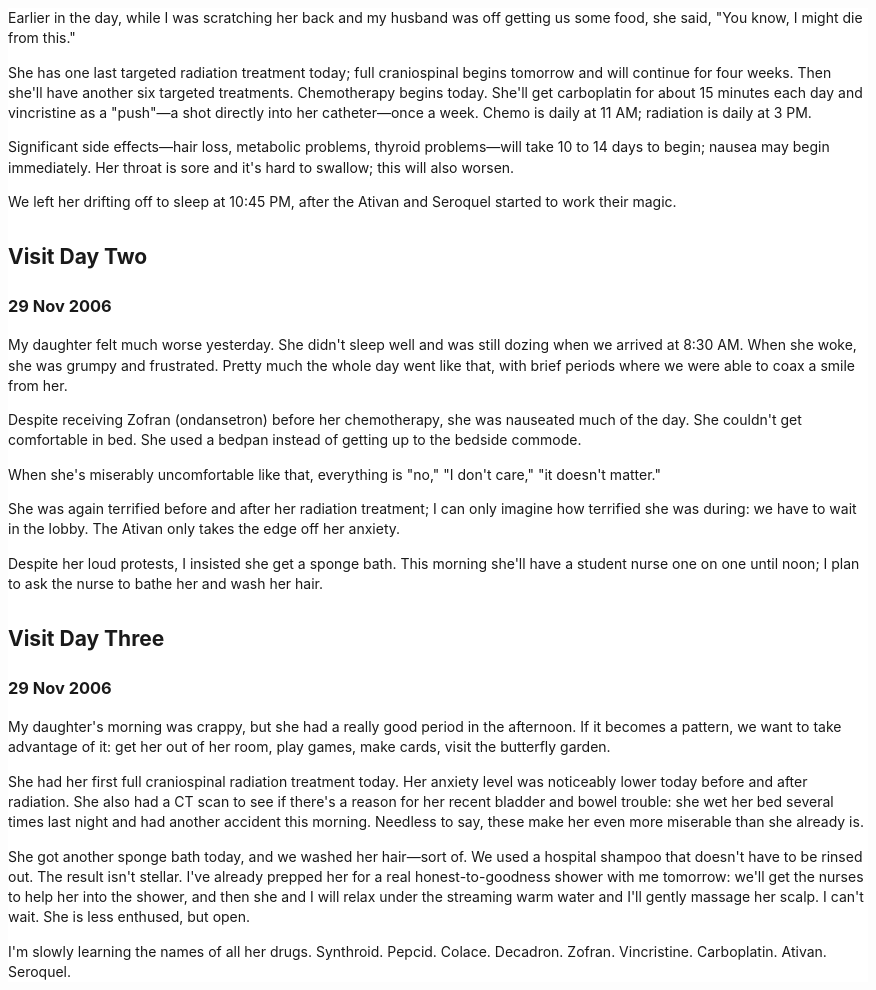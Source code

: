 Earlier in the day, while I was scratching her back and my husband was off getting us some food, she said, "You know, I might die from this."

She has one last targeted radiation treatment today; full craniospinal begins tomorrow and will continue for four weeks. Then she'll have another six targeted treatments. Chemotherapy begins today. She'll get carboplatin for about 15 minutes each day and vincristine as a "push"&mdash;a shot directly into her catheter&mdash;once a week. Chemo is daily at 11 AM; radiation is daily at 3 PM.

Significant side effects&mdash;hair loss, metabolic problems, thyroid problems&mdash;will take 10 to 14 days to begin; nausea may begin immediately. Her throat is sore and it's hard to swallow; this will also worsen.

We left her drifting off to sleep at 10:45 PM, after the Ativan and Seroquel started to work their magic.

## Visit Day Two
### 29 Nov 2006
My daughter felt much worse yesterday. She didn't sleep well and was still dozing when we arrived at 8:30 AM. When she woke, she was grumpy and frustrated. Pretty much the whole day went like that, with brief periods where we were able to coax a smile from her.

Despite receiving Zofran (ondansetron) before her chemotherapy, she was nauseated much of the day. She couldn't get comfortable in bed. She used a bedpan instead of getting up to the bedside commode.

When she's miserably uncomfortable like that, everything is "no," "I don't care," "it doesn't matter."

She was again terrified before and after her radiation treatment; I can only imagine how terrified she was during: we have to wait in the lobby. The Ativan only takes the edge off her anxiety.

Despite her loud protests, I insisted she get a sponge bath. This morning she'll have a student nurse one on one until noon; I plan to ask the nurse to bathe her and wash her hair.

## Visit Day Three
### 29 Nov 2006
My daughter's morning was crappy, but she had a really good period in the afternoon. If it becomes a pattern, we want to take advantage of it: get her out of her room, play games, make cards, visit the butterfly garden.

She had her first full craniospinal radiation treatment today. Her anxiety level was noticeably lower today before and after radiation. She also had a CT scan to see if there's a reason for her recent bladder and bowel trouble: she wet her bed several times last night and had another accident this morning. Needless to say, these make her even more miserable than she already is.

She got another sponge bath today, and we washed her hair&mdash;sort of. We used a hospital shampoo that doesn't have to be rinsed out. The result isn't stellar. I've already prepped her for a real honest-to-goodness shower with me tomorrow: we'll get the nurses to help her into the shower, and then she and I will relax under the streaming warm water and I'll gently massage her scalp. I can't wait. She is less enthused, but open.

I'm slowly learning the names of all her drugs. Synthroid. Pepcid. Colace. Decadron. Zofran. Vincristine. Carboplatin. Ativan. Seroquel.
